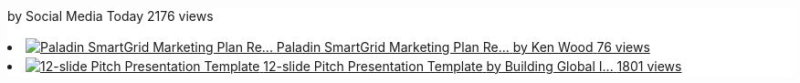 <span class="author">by&nbsp;Social Media Today</span>
<span class="view-count">2176&nbsp;views</span>
</span>
</a>
</li>
<li>
<a href="/KenWood9/paladin-smartgrid-marketing-plan-rev-04c-48444044" title="Paladin SmartGrid Marketing Plan Re...">
<img class="j-thumbnail" data-original="//cdn.slidesharecdn.com/ss_thumbnails/e5d32f8d-c7fb-4a92-b85c-4d4ce2ca9f30-150521163032-lva1-app6892-thumbnail.jpg?cb=1432225932" alt="Paladin SmartGrid Marketing Plan Re..."/>
<span class="presentation-meta">
<span class="title">Paladin SmartGrid Marketing Plan Re...</span>
<span class="author">by&nbsp;Ken Wood</span>
<span class="view-count">76&nbsp;views</span>
</span>
</a>
</li>
<li>
<a href="/ISCTE-IUL_MIT_VC/pitch-presentation-slides-template" title="12-slide Pitch Presentation Template">
<img class="j-thumbnail" data-original="//cdn.slidesharecdn.com/ss_thumbnails/pitchpresentationslidestemplate-130315050936-phpapp02-thumbnail.jpg?cb=1363326594" alt="12-slide Pitch Presentation Template"/>
<span class="presentation-meta">
<span class="title">12-slide Pitch Presentation Template</span>
<span class="author">by&nbsp;Building Global I...</span>
<span class="view-count">1801&nbsp;views</span>
</span>
</a>
</li>
</ul>
</div>
</div> 
<div class="j-modal-share modal-share mobile-hide" style="display: none;" id="last-screen-modal-share" data-ga-track-category="" data-ga-track-action="">
<div class="j-modal-popup modal-popup">
<div class="j-modal-close modal-close"></div>
<div class="modal-content-wrapper">
<div class="j-modal-content modal-content" id="modal-content" data-slideshowid="">
<header class="j-tabs tabs">
<a id="button-share-tab" class="selected j-button-share-tab">Share SlideShare</a>
<hr class="divider"/>
</header>
<div class="j-share-tab share-tab">
<div>
<ul class="j-share-social-list share-social-list" data-canonical-url="http://www.slideshare.net/cloudera/hadoop-as-the-platform-for-the-smartgrid-at-tva">
<li class="facebook" data-network="facebook">
<div class="social-hover">
<a class="share-link" rel="nofollow" data-url="http://www.slideshare.net/cloudera/hadoop-as-the-platform-for-the-smartgrid-at-tva" title="Share on Facebook">Facebook</a>
</div>
</li>
<li class="twitter" data-network="twitter">
<div class="social-hover">
<a class="share-link" rel="nofollow" data-url="http://www.slideshare.net/cloudera/hadoop-as-the-platform-for-the-smartgrid-at-tva" data-text="Hadoop As The Platform For The Smartgrid At TVA by @cloudera #hadoop #smartgrid" data-related="@cloudera" data-via="SlideShare" title="Tweet on Twitter">Twitter</a>
</div>
</li>
<li class="linkedin" data-network="linkedin">
<div class="social-hover">